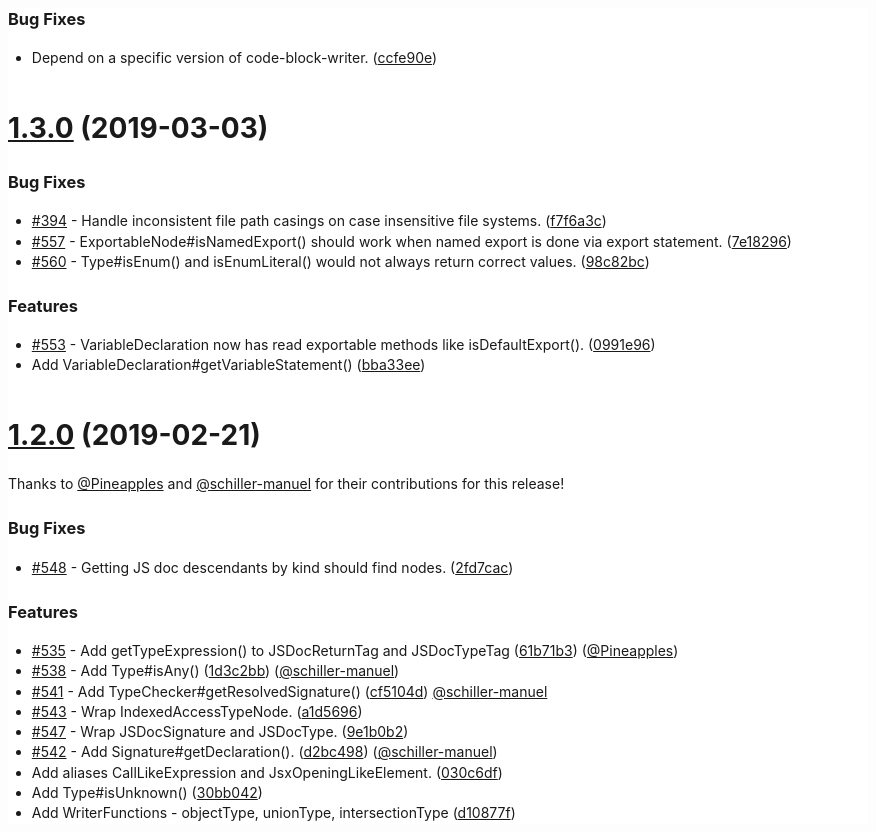 ### Bug Fixes

- Depend on a specific version of code-block-writer. ([ccfe90e](https://github.com/dsherret/ts-morph/commit/ccfe90e))

<a name="1.3.0"></a>

# [1.3.0](https://github.com/dsherret/ts-morph/compare/1.2.0...1.3.0) (2019-03-03)

### Bug Fixes

- [#394](https://github.com/dsherret/ts-morph/issues/394) - Handle inconsistent file path casings on case insensitive file systems. ([f7f6a3c](https://github.com/dsherret/ts-morph/commit/f7f6a3c))
- [#557](https://github.com/dsherret/ts-morph/issues/557) - ExportableNode#isNamedExport() should work when named export is done via export statement. ([7e18296](https://github.com/dsherret/ts-morph/commit/7e18296))
- [#560](https://github.com/dsherret/ts-morph/issues/560) - Type#isEnum() and isEnumLiteral() would not always return correct values. ([98c82bc](https://github.com/dsherret/ts-morph/commit/98c82bc))

### Features

- [#553](https://github.com/dsherret/ts-morph/issues/553) - VariableDeclaration now has read exportable methods like isDefaultExport(). ([0991e96](https://github.com/dsherret/ts-morph/commit/0991e96))
- Add VariableDeclaration#getVariableStatement() ([bba33ee](https://github.com/dsherret/ts-morph/commit/bba33ee))

<a name="1.2.0"></a>

# [1.2.0](https://github.com/dsherret/ts-morph/compare/1.1.0...1.2.0) (2019-02-21)

Thanks to [@Pineapples](https://github.com/Pineapples) and [@schiller-manuel](https://github.com/schiller-manuel) for their contributions for this release!

### Bug Fixes

- [#548](https://github.com/dsherret/ts-morph/issues/548) - Getting JS doc descendants by kind should find nodes. ([2fd7cac](https://github.com/dsherret/ts-morph/commit/2fd7cac))

### Features

- [#535](https://github.com/dsherret/ts-morph/issues/535) - Add getTypeExpression() to JSDocReturnTag and JSDocTypeTag ([61b71b3](https://github.com/dsherret/ts-morph/commit/61b71b3)) ([@Pineapples](https://github.com/Pineapples))
- [#538](https://github.com/dsherret/ts-morph/issues/538) - Add Type#isAny() ([1d3c2bb](https://github.com/dsherret/ts-morph/commit/1d3c2bb)) ([@schiller-manuel](https://github.com/schiller-manuel))
- [#541](https://github.com/dsherret/ts-morph/issues/541) - Add TypeChecker#getResolvedSignature() ([cf5104d](https://github.com/dsherret/ts-morph/commit/cf5104d)) [@schiller-manuel](https://github.com/schiller-manuel)
- [#543](https://github.com/dsherret/ts-morph/issues/543) - Wrap IndexedAccessTypeNode. ([a1d5696](https://github.com/dsherret/ts-morph/commit/a1d5696))
- [#547](https://github.com/dsherret/ts-morph/issues/547) - Wrap JSDocSignature and JSDocType. ([9e1b0b2](https://github.com/dsherret/ts-morph/commit/9e1b0b2))
- [#542](https://github.com/dsherret/ts-morph/issues/542) - Add Signature#getDeclaration(). ([d2bc498](https://github.com/dsherret/ts-morph/commit/d2bc498)) ([@schiller-manuel](https://github.com/schiller-manuel))
- Add aliases CallLikeExpression and JsxOpeningLikeElement. ([030c6df](https://github.com/dsherret/ts-morph/commit/030c6df))
- Add Type#isUnknown() ([30bb042](https://github.com/dsherret/ts-morph/commit/30bb042))
- Add WriterFunctions - objectType, unionType, intersectionType ([d10877f](https://github.com/dsherret/ts-morph/commit/d10877f))